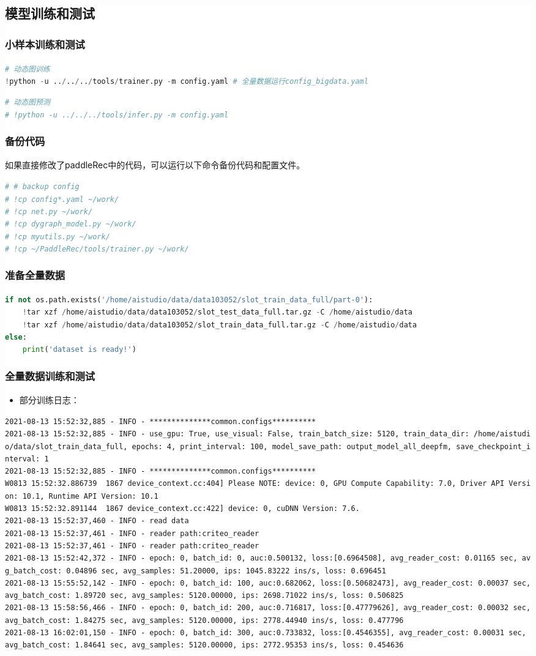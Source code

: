 ## 模型训练和测试

### 小样本训练和测试


```python
# 动态图训练
!python -u ../../../tools/trainer.py -m config.yaml # 全量数据运行config_bigdata.yaml
```


```python
# 动态图预测
# !python -u ../../../tools/infer.py -m config.yaml
```

### 备份代码
如果直接修改了paddleRec中的代码，可以运行以下命令备份代码和配置文件。


```python
# # backup config
# !cp config*.yaml ~/work/
# !cp net.py ~/work/
# !cp dygraph_model.py ~/work/
# !cp myutils.py ~/work/
# !cp ~/PaddleRec/tools/trainer.py ~/work/
```

### 准备全量数据


```python
if not os.path.exists('/home/aistudio/data/data103052/slot_train_data_full/part-0'):
    !tar xzf /home/aistudio/data/data103052/slot_test_data_full.tar.gz -C /home/aistudio/data
    !tar xzf /home/aistudio/data/data103052/slot_train_data_full.tar.gz -C /home/aistudio/data
else:
    print('dataset is ready!')
```

### 全量数据训练和测试

- 部分训练日志：
```
2021-08-13 15:52:32,885 - INFO - **************common.configs**********
2021-08-13 15:52:32,885 - INFO - use_gpu: True, use_visual: False, train_batch_size: 5120, train_data_dir: /home/aistudio/data/slot_train_data_full, epochs: 4, print_interval: 100, model_save_path: output_model_all_deepfm, save_checkpoint_interval: 1
2021-08-13 15:52:32,885 - INFO - **************common.configs**********
W0813 15:52:32.886739  1867 device_context.cc:404] Please NOTE: device: 0, GPU Compute Capability: 7.0, Driver API Version: 10.1, Runtime API Version: 10.1
W0813 15:52:32.891144  1867 device_context.cc:422] device: 0, cuDNN Version: 7.6.
2021-08-13 15:52:37,460 - INFO - read data
2021-08-13 15:52:37,461 - INFO - reader path:criteo_reader
2021-08-13 15:52:37,461 - INFO - reader path:criteo_reader
2021-08-13 15:52:42,372 - INFO - epoch: 0, batch_id: 0, auc:0.500132, loss:[0.6964508], avg_reader_cost: 0.01165 sec, avg_batch_cost: 0.04896 sec, avg_samples: 51.20000, ips: 1045.83222 ins/s, loss: 0.696451
2021-08-13 15:55:52,142 - INFO - epoch: 0, batch_id: 100, auc:0.682062, loss:[0.50682473], avg_reader_cost: 0.00037 sec, avg_batch_cost: 1.89720 sec, avg_samples: 5120.00000, ips: 2698.71022 ins/s, loss: 0.506825
2021-08-13 15:58:56,466 - INFO - epoch: 0, batch_id: 200, auc:0.716817, loss:[0.47779626], avg_reader_cost: 0.00032 sec, avg_batch_cost: 1.84275 sec, avg_samples: 5120.00000, ips: 2778.44940 ins/s, loss: 0.477796
2021-08-13 16:02:01,150 - INFO - epoch: 0, batch_id: 300, auc:0.733832, loss:[0.4546355], avg_reader_cost: 0.00031 sec, avg_batch_cost: 1.84641 sec, avg_samples: 5120.00000, ips: 2772.95353 ins/s, loss: 0.454636
```